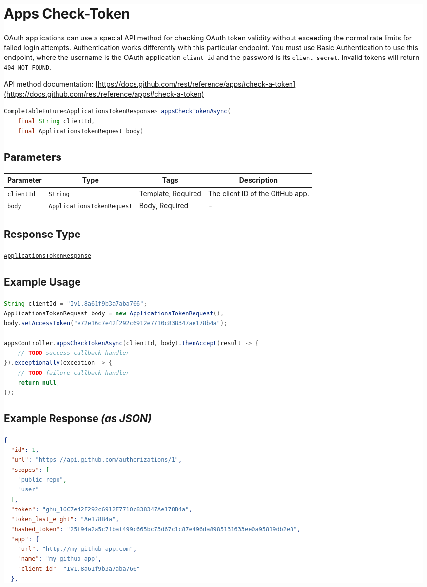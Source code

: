 
# Apps Check-Token

OAuth applications can use a special API method for checking OAuth token validity without exceeding the normal rate limits for failed login attempts. Authentication works differently with this particular endpoint. You must use [Basic Authentication](https://docs.github.com/rest/overview/other-authentication-methods#basic-authentication) to use this endpoint, where the username is the OAuth application `client_id` and the password is its `client_secret`. Invalid tokens will return `404 NOT FOUND`.

API method documentation: [https://docs.github.com/rest/reference/apps#check-a-token](https://docs.github.com/rest/reference/apps#check-a-token)

```java
CompletableFuture<ApplicationsTokenResponse> appsCheckTokenAsync(
    final String clientId,
    final ApplicationsTokenRequest body)
```

## Parameters

| Parameter | Type | Tags | Description |
|  --- | --- | --- | --- |
| `clientId` | `String` | Template, Required | The client ID of the GitHub app. |
| `body` | [`ApplicationsTokenRequest`](../../doc/models/applications-token-request.md) | Body, Required | - |

## Response Type

[`ApplicationsTokenResponse`](../../doc/models/applications-token-response.md)

## Example Usage

```java
String clientId = "Iv1.8a61f9b3a7aba766";
ApplicationsTokenRequest body = new ApplicationsTokenRequest();
body.setAccessToken("e72e16c7e42f292c6912e7710c838347ae178b4a");

appsController.appsCheckTokenAsync(clientId, body).thenAccept(result -> {
    // TODO success callback handler
}).exceptionally(exception -> {
    // TODO failure callback handler
    return null;
});
```

## Example Response *(as JSON)*

```json
{
  "id": 1,
  "url": "https://api.github.com/authorizations/1",
  "scopes": [
    "public_repo",
    "user"
  ],
  "token": "ghu_16C7e42F292c6912E7710c838347Ae178B4a",
  "token_last_eight": "Ae178B4a",
  "hashed_token": "25f94a2a5c7fbaf499c665bc73d67c1c87e496da8985131633ee0a95819db2e8",
  "app": {
    "url": "http://my-github-app.com",
    "name": "my github app",
    "client_id": "Iv1.8a61f9b3a7aba766"
  },
```